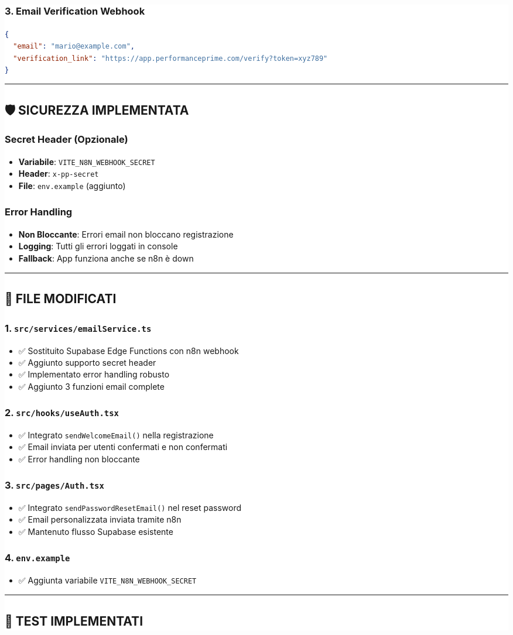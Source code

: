 ### **3. Email Verification Webhook**
```json
{
  "email": "mario@example.com",
  "verification_link": "https://app.performanceprime.com/verify?token=xyz789"
}
```

---

## 🛡️ **SICUREZZA IMPLEMENTATA**

### **Secret Header (Opzionale)**
- **Variabile**: `VITE_N8N_WEBHOOK_SECRET`
- **Header**: `x-pp-secret`
- **File**: `env.example` (aggiunto)

### **Error Handling**
- **Non Bloccante**: Errori email non bloccano registrazione
- **Logging**: Tutti gli errori loggati in console
- **Fallback**: App funziona anche se n8n è down

---

## 📁 **FILE MODIFICATI**

### **1. `src/services/emailService.ts`**
- ✅ Sostituito Supabase Edge Functions con n8n webhook
- ✅ Aggiunto supporto secret header
- ✅ Implementato error handling robusto
- ✅ Aggiunto 3 funzioni email complete

### **2. `src/hooks/useAuth.tsx`**
- ✅ Integrato `sendWelcomeEmail()` nella registrazione
- ✅ Email inviata per utenti confermati e non confermati
- ✅ Error handling non bloccante

### **3. `src/pages/Auth.tsx`**
- ✅ Integrato `sendPasswordResetEmail()` nel reset password
- ✅ Email personalizzata inviata tramite n8n
- ✅ Mantenuto flusso Supabase esistente

### **4. `env.example`**
- ✅ Aggiunta variabile `VITE_N8N_WEBHOOK_SECRET`

---

## 🧪 **TEST IMPLEMENTATI**
